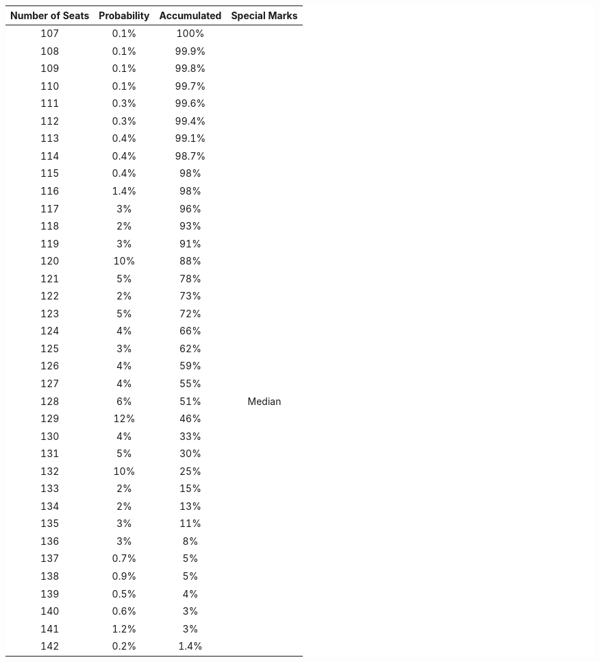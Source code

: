| Number of Seats | Probability | Accumulated | Special Marks |
|:---------------:|:-----------:|:-----------:|:-------------:|
| 107 | 0.1% | 100% |  |
| 108 | 0.1% | 99.9% |  |
| 109 | 0.1% | 99.8% |  |
| 110 | 0.1% | 99.7% |  |
| 111 | 0.3% | 99.6% |  |
| 112 | 0.3% | 99.4% |  |
| 113 | 0.4% | 99.1% |  |
| 114 | 0.4% | 98.7% |  |
| 115 | 0.4% | 98% |  |
| 116 | 1.4% | 98% |  |
| 117 | 3% | 96% |  |
| 118 | 2% | 93% |  |
| 119 | 3% | 91% |  |
| 120 | 10% | 88% |  |
| 121 | 5% | 78% |  |
| 122 | 2% | 73% |  |
| 123 | 5% | 72% |  |
| 124 | 4% | 66% |  |
| 125 | 3% | 62% |  |
| 126 | 4% | 59% |  |
| 127 | 4% | 55% |  |
| 128 | 6% | 51% | Median |
| 129 | 12% | 46% |  |
| 130 | 4% | 33% |  |
| 131 | 5% | 30% |  |
| 132 | 10% | 25% |  |
| 133 | 2% | 15% |  |
| 134 | 2% | 13% |  |
| 135 | 3% | 11% |  |
| 136 | 3% | 8% |  |
| 137 | 0.7% | 5% |  |
| 138 | 0.9% | 5% |  |
| 139 | 0.5% | 4% |  |
| 140 | 0.6% | 3% |  |
| 141 | 1.2% | 3% |  |
| 142 | 0.2% | 1.4% |  |
